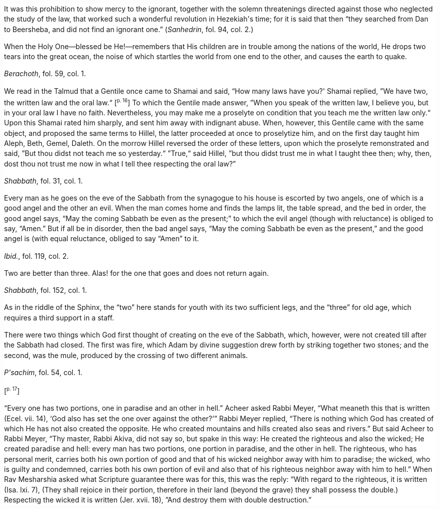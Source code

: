 It was this prohibition to show mercy to the ignorant, together with the solemn threatenings directed against those who neglected the study of the law, that worked such a wonderful revolution in Hezekiah's time; for it is said that then “they searched from Dan to Beersheba, and did not find an ignorant one.” (_Sanhedrin_, fol. 94, col. 2.)

When the Holy One—blessed be He!—remembers that His children are in trouble among the nations of the world, He drops two tears into the great ocean, the noise of which startles the world from one end to the other, and causes the earth to quake.

_Berachoth_, fol. 59, col. 1.

We read in the Talmud that a Gentile once came to Shamai and said, “How many laws have you?' Shamai replied, ”We have two, the written law and the oral law.“ <span id="p16">[<sup><small>p. 16</small></sup>]</span> To which the Gentile made answer, ”When you speak of the written law, I believe you, but in your oral law I have no faith. Nevertheless, you may make me a proselyte on condition that you teach me the written law only.“ Upon this Shamai rated him sharply, and sent him away with indignant abuse. When, however, this Gentile came with the same object, and proposed the same terms to Hillel, the latter proceeded at once to proselytize him, and on the first day taught him Aleph, Beth, Gemel, Daleth. On the morrow Hillel reversed the order of these letters, upon which the proselyte remonstrated and said, ”But thou didst not teach me so yesterday.“ ”True,“ said Hillel, ”but thou didst trust me in what I taught thee then; why, then, dost thou not trust me now in what I tell thee respecting the oral law?”

_Shabbath_, fol. 31, col. 1.

Every man as he goes on the eve of the Sabbath from the synagogue to his house is escorted by two angels, one of which is a good angel and the other an evil. When the man comes home and finds the lamps lit, the table spread, and the bed in order, the good angel says, “May the coming Sabbath be even as the present;” to which the evil angel (though with reluctance) is obliged to say, “Amen.” But if all be in disorder, then the bad angel says, “May the coming Sabbath be even as the present,” and the good angel is (with equal reluctance, obliged to say “Amen” to it.

_Ibid._, fol. 119, col. 2.

Two are better than three. Alas! for the one that goes and does not return again.

_Shabbath_, fol. 152, col. 1.

As in the riddle of the Sphinx, the “two” here stands for youth with its two sufficient legs, and the “three” for old age, which requires a third support in a staff.

There were two things which God first thought of creating on the eve of the Sabbath, which, however, were not created till after the Sabbath had closed. The first was fire, which Adam by divine suggestion drew forth by striking together two stones; and the second, was the mule, produced by the crossing of two different animals.

_P'sachim_, fol. 54, col. 1.

<span id="p17">[<sup><small>p. 17</small></sup>]</span>

“Every one has two portions, one in paradise and an other in hell.” Acheer asked Rabbi Meyer, “What meaneth this that is written (Ecel. vii. 14), ‘God also has set the one over against the other?’” Rabbi Meyer replied, “There is nothing which God has created of which He has not also created the opposite. He who created mountains and hills created also seas and rivers.” But said Acheer to Rabbi Meyer, “Thy master, Rabbi Akiva, did not say so, but spake in this way: He created the righteous and also the wicked; He created paradise and hell: every man has two portions, one portion in paradise, and the other in hell. The righteous, who has personal merit, carries both his own portion of good and that of his wicked neighbor away with him to paradise; the wicked, who is guilty and condemned, carries both his own portion of evil and also that of his righteous neighbor away with him to hell.” When Rav Mesharshia asked what Scripture guarantee there was for this, this was the reply: “With regard to the righteous, it is written (Isa. lxi. 7), (They shall rejoice in their portion, therefore in their land (beyond the grave) they shall possess the double.) Respecting the wicked it is written (Jer. xvii. 18), ”And destroy them with double destruction.”
